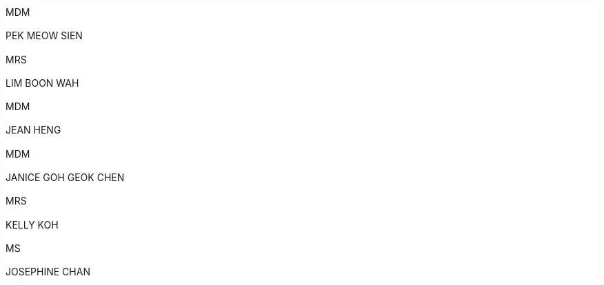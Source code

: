 </tr>
<tr>
<td rowspan="1" colspan="1">
<p>MDM</p>
</td>
<td rowspan="1" colspan="1">
<p>PEK MEOW SIEN</p>
</td>
<td rowspan="1" colspan="1">
<p></p>
</td>
</tr>
<tr>
<td rowspan="1" colspan="1">
<p>MRS</p>
</td>
<td rowspan="1" colspan="1">
<p>LIM BOON WAH</p>
</td>
<td rowspan="1" colspan="1">
<p></p>
</td>
</tr>
<tr>
<td rowspan="1" colspan="1">
<p>MDM</p>
</td>
<td rowspan="1" colspan="1">
<p>JEAN HENG</p>
</td>
<td rowspan="1" colspan="1">
<p></p>
</td>
</tr>
<tr>
<td rowspan="1" colspan="1">
<p>MDM</p>
</td>
<td rowspan="1" colspan="1">
<p>JANICE GOH GEOK CHEN</p>
</td>
<td rowspan="1" colspan="1">
<p></p>
</td>
</tr>
<tr>
<td rowspan="1" colspan="1">
<p>MRS</p>
</td>
<td rowspan="1" colspan="1">
<p>KELLY KOH</p>
</td>
<td rowspan="1" colspan="1">
<p></p>
</td>
</tr>
<tr>
<td rowspan="1" colspan="1">
<p>MS</p>
</td>
<td rowspan="1" colspan="1">
<p>JOSEPHINE CHAN</p>
</td>
<td rowspan="1" colspan="1">
